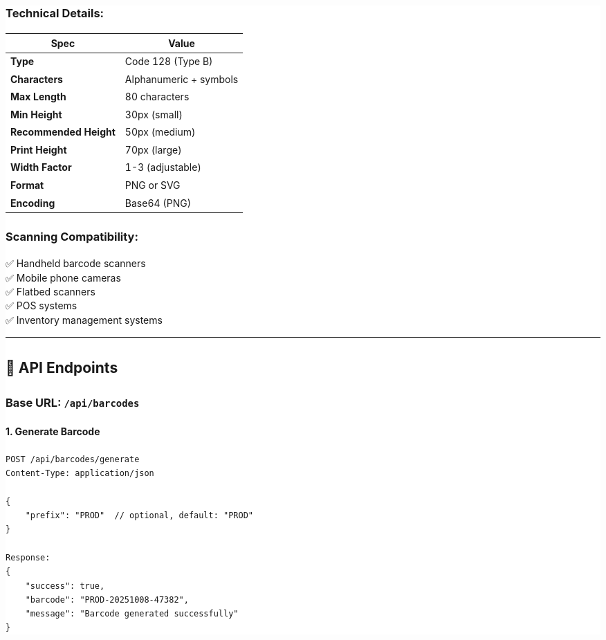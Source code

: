 ### **Technical Details:**

| Spec | Value |
|------|-------|
| **Type** | Code 128 (Type B) |
| **Characters** | Alphanumeric + symbols |
| **Max Length** | 80 characters |
| **Min Height** | 30px (small) |
| **Recommended Height** | 50px (medium) |
| **Print Height** | 70px (large) |
| **Width Factor** | 1-3 (adjustable) |
| **Format** | PNG or SVG |
| **Encoding** | Base64 (PNG) |

### **Scanning Compatibility:**

✅ Handheld barcode scanners  
✅ Mobile phone cameras  
✅ Flatbed scanners  
✅ POS systems  
✅ Inventory management systems  

---

## 📡 API Endpoints

### **Base URL:** `/api/barcodes`

#### **1. Generate Barcode**

```http
POST /api/barcodes/generate
Content-Type: application/json

{
    "prefix": "PROD"  // optional, default: "PROD"
}

Response:
{
    "success": true,
    "barcode": "PROD-20251008-47382",
    "message": "Barcode generated successfully"
}
```
